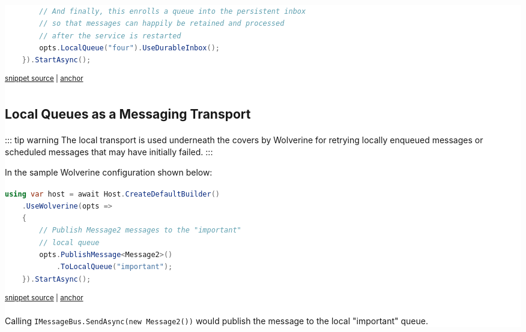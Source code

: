```cs
        // And finally, this enrolls a queue into the persistent inbox
        // so that messages can happily be retained and processed
        // after the service is restarted
        opts.LocalQueue("four").UseDurableInbox();
    }).StartAsync();
```
<sup><a href='https://github.com/JasperFx/wolverine/blob/main/src/Samples/DocumentationSamples/PublishingSamples.cs#L14-L49' title='Snippet source file'>snippet source</a> | <a href='#snippet-sample_localqueuesapp' title='Start of snippet'>anchor</a></sup>



## Local Queues as a Messaging Transport

::: tip warning
The local transport is used underneath the covers by Wolverine for retrying
locally enqueued messages or scheduled messages that may have initially failed.
:::

In the sample Wolverine configuration shown below:


<a id='snippet-sample_localtransportapp'></a>
```cs
using var host = await Host.CreateDefaultBuilder()
    .UseWolverine(opts =>
    {
        // Publish Message2 messages to the "important"
        // local queue
        opts.PublishMessage<Message2>()
            .ToLocalQueue("important");
    }).StartAsync();
```
<sup><a href='https://github.com/JasperFx/wolverine/blob/main/src/Samples/DocumentationSamples/MessagingConfigurationExamples.cs#L104-L115' title='Snippet source file'>snippet source</a> | <a href='#snippet-sample_localtransportapp' title='Start of snippet'>anchor</a></sup>


Calling `IMessageBus.SendAsync(new Message2())` would publish the message to the local "important" queue.

